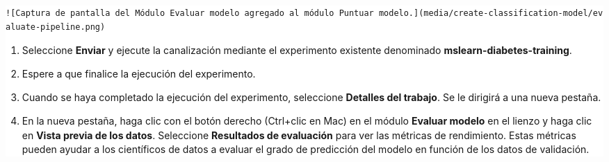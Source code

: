     ![Captura de pantalla del Módulo Evaluar modelo agregado al módulo Puntuar modelo.](media/create-classification-model/evaluate-pipeline.png)

1. Seleccione **Enviar** y ejecute la canalización mediante el experimento existente denominado **mslearn-diabetes-training**.

1. Espere a que finalice la ejecución del experimento.

1. Cuando se haya completado la ejecución del experimento, seleccione **Detalles del trabajo**. Se le dirigirá a una nueva pestaña.

1. En la nueva pestaña, haga clic con el botón derecho (Ctrl+clic en Mac) en el módulo **Evaluar modelo** en el lienzo y haga clic en **Vista previa de los datos**. Seleccione **Resultados de evaluación** para ver las métricas de rendimiento. Estas métricas pueden ayudar a los científicos de datos a evaluar el grado de predicción del modelo en función de los datos de validación.
